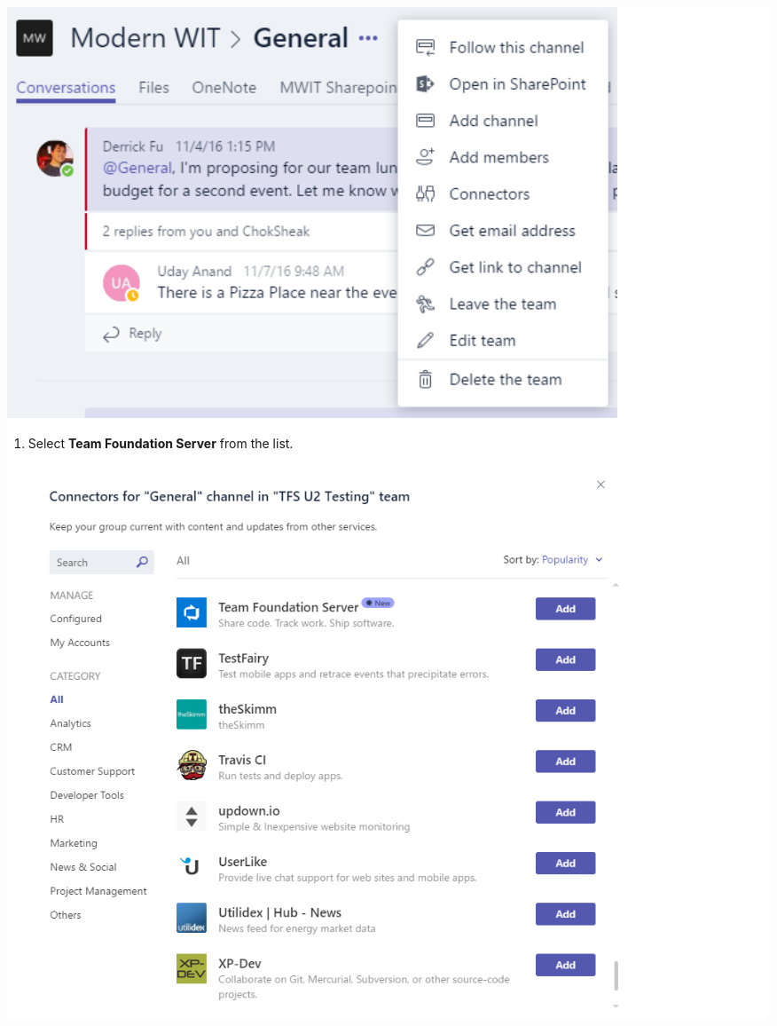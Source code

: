    <img alt="Adding a new Connector to Teams" src="./media/teams/Teams Connector config 1.png" style="width:80%;" />

1. Select **Team Foundation Server** from the list.

   <img alt="Connectors list" src="./media/teams/Teams Connector config tfs 1.png" style="width:80%;" />
